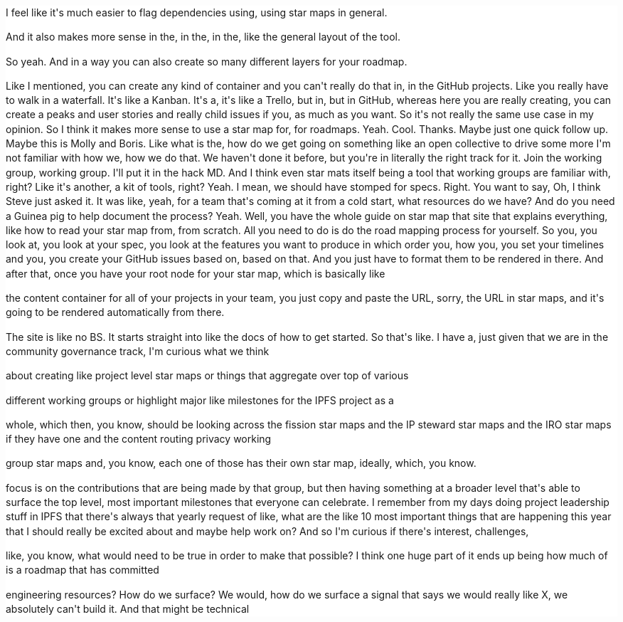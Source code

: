 I feel like it's much easier to flag dependencies using, using star maps in general.

And it also makes more sense in the, in the, in the, like the general layout of the tool.

So yeah. And in a way you can also create so many different layers for your roadmap.

Like I mentioned, you can create any kind of container and you can't really do that in, in the GitHub projects. Like you really have to walk in a waterfall. It's like a Kanban. It's a, it's like a Trello, but in, but in GitHub, whereas here you are really creating,
you can create a peaks and user stories and really child issues if you, as much as you
want. So it's not really the same use case in my opinion. So I think it makes more sense to use a star map for, for roadmaps. Yeah. Cool. Thanks. Maybe just one quick follow up. Maybe this is Molly and Boris. Like what is the, how do we get going on something like an open collective to drive some more I'm not familiar with how we, how we do that. We haven't done it before, but you're in literally the right track for it.
Join the working group, working group. I'll put it in the hack MD. And I think even star mats itself being a tool that working groups are familiar with,
right? Like it's another, a kit of tools, right? Yeah. I mean, we should have stomped for specs. Right. You want to say, Oh, I think Steve just asked it. It was like, yeah, for a team that's coming at it from a cold start, what resources do we have? And do you need a Guinea pig to help document the process?
Yeah. Well, you have the whole guide on star map that site that explains everything, like how to read your star map from, from scratch. All you need to do is do the road mapping process for yourself.
So you, you look at, you look at your spec, you look at the features you want to produce
in which order you, how you, you set your timelines and you, you create your GitHub issues based on, based on that. And you just have to format them to be rendered in there. And after that, once you have your root node for your star map, which is basically like

the content container for all of your projects in your team, you just copy and paste the
URL, sorry, the URL in star maps, and it's going to be rendered automatically from there.

The site is like no BS. It starts straight into like the docs of how to get started. So that's like. I have a, just given that we are in the community governance track, I'm curious what we think

about creating like project level star maps or things that aggregate over top of various

different working groups or highlight major like milestones for the IPFS project as a

whole, which then, you know, should be looking across the fission star maps and the IP steward
star maps and the IRO star maps if they have one and the content routing privacy working

group star maps and, you know, each one of those has their own star map, ideally, which,
you know.

focus is on the contributions that are being made by that group, but then having something at a broader level that's able to surface the top level, most important milestones that everyone can celebrate. I remember from my days doing project leadership stuff in IPFS that there's always that yearly request of like, what are the like 10 most important things that are happening this year that I should really be excited about and maybe help work on? And so I'm curious if there's interest, challenges,

like, you know, what would need to be true in order to make that possible? I think one huge part of it ends up being how much of is a roadmap that has committed

engineering resources? How do we surface? We would, how do we surface a signal that
says we would really like X, we absolutely can't build it. And that might be technical
